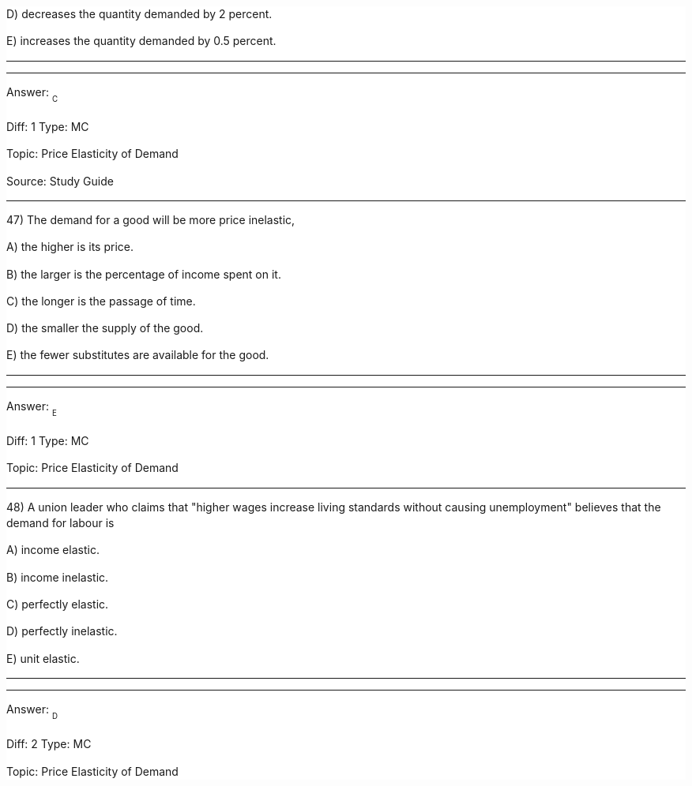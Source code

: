 D\) decreases the quantity demanded by 2 percent.

E\) increases the quantity demanded by 0.5 percent.



---
---
Answer: <sub><sub>C<sub><sub>

Diff: 1 Type: MC

Topic: Price Elasticity of Demand

Source: Study Guide

---
47\) The demand for a good will be more price inelastic,

A\) the higher is its price.

B\) the larger is the percentage of income spent on it.

C\) the longer is the passage of time.

D\) the smaller the supply of the good.

E\) the fewer substitutes are available for the good.



---
---
Answer: <sub><sub>E<sub><sub>

Diff: 1 Type: MC

Topic: Price Elasticity of Demand

---
48\) A union leader who claims that \"higher wages increase living
standards without causing unemployment\" believes that the demand for
labour is

A\) income elastic.

B\) income inelastic.

C\) perfectly elastic.

D\) perfectly inelastic.

E\) unit elastic.



---
---
Answer: <sub><sub>D<sub><sub>

Diff: 2 Type: MC

Topic: Price Elasticity of Demand
